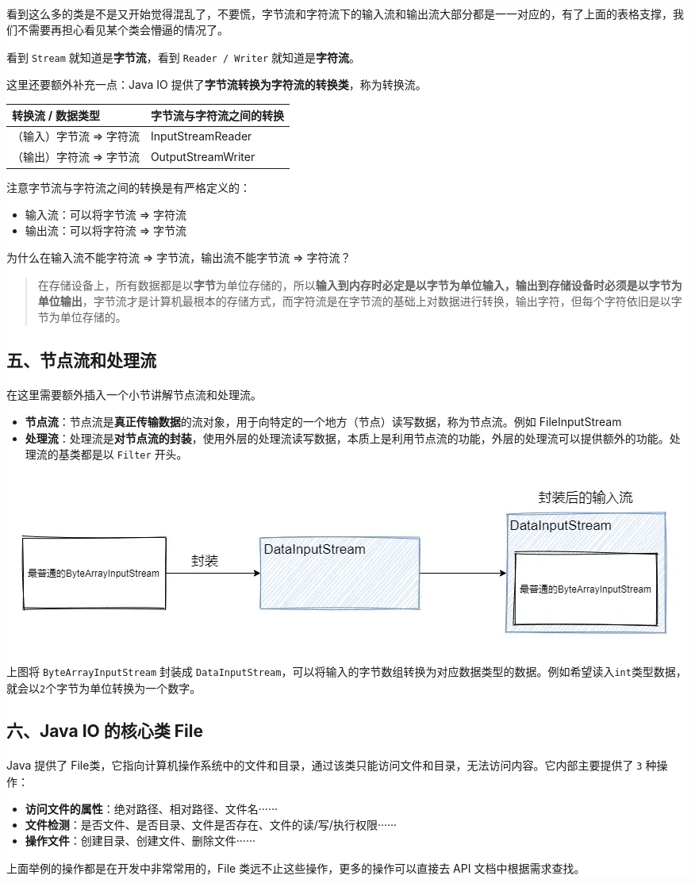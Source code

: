 看到这么多的类是不是又开始觉得混乱了，不要慌，字节流和字符流下的输入流和输出流大部分都是一一对应的，有了上面的表格支撑，我们不需要再担心看见某个类会懵逼的情况了。

看到 `Stream` 就知道是**字节流**，看到 `Reader / Writer` 就知道是**字符流**。

这里还要额外补充一点：Java IO 提供了**字节流转换为字符流的转换类**，称为转换流。

| 转换流 / 数据类型        | 字节流与字符流之间的转换 |
| :----------------------- | :----------------------- |
| （输入）字节流 => 字符流 | InputStreamReader        |
| （输出）字符流 => 字节流 | OutputStreamWriter       |

注意字节流与字符流之间的转换是有严格定义的：

- 输入流：可以将字节流 => 字符流
- 输出流：可以将字符流 => 字节流

为什么在输入流不能字符流 => 字节流，输出流不能字节流 => 字符流？

>在存储设备上，所有数据都是以**字节**为单位存储的，所以**输入到内存时必定是以字节为单位输入，输出到存储设备时必须是以字节为单位输出**，字节流才是计算机最根本的存储方式，而字符流是在字节流的基础上对数据进行转换，输出字符，但每个字符依旧是以字节为单位存储的。

## 五、节点流和处理流

在这里需要额外插入一个小节讲解节点流和处理流。

- **节点流**：节点流是**真正传输数据**的流对象，用于向特定的一个地方（节点）读写数据，称为节点流。例如 FileInputStream
- **处理流**：处理流是**对节点流的封装**，使用外层的处理流读写数据，本质上是利用节点流的功能，外层的处理流可以提供额外的功能。处理流的基类都是以 `Filter` 开头。

![](./assets/330.png)

上图将 `ByteArrayInputStream` 封装成 `DataInputStream`，可以将输入的字节数组转换为对应数据类型的数据。例如希望读入`int`类型数据，就会以`2`个字节为单位转换为一个数字。

## 六、Java IO 的核心类 File

Java 提供了 File类，它指向计算机操作系统中的文件和目录，通过该类只能访问文件和目录，无法访问内容。它内部主要提供了 `3` 种操作：

- **访问文件的属性**：绝对路径、相对路径、文件名······
- **文件检测**：是否文件、是否目录、文件是否存在、文件的读/写/执行权限······
- **操作文件**：创建目录、创建文件、删除文件······

上面举例的操作都是在开发中非常常用的，File 类远不止这些操作，更多的操作可以直接去 API 文档中根据需求查找。
